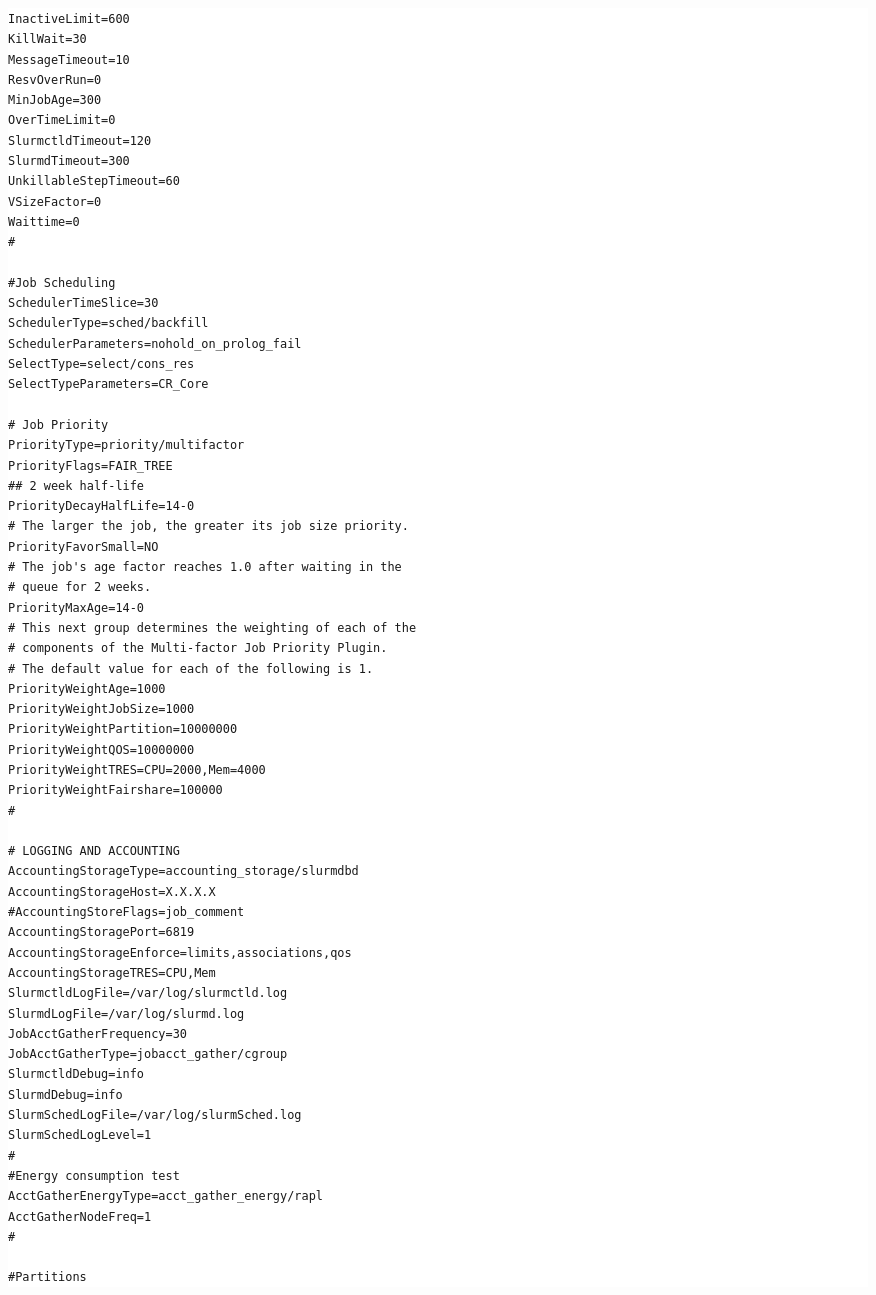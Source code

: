 ```
InactiveLimit=600
KillWait=30
MessageTimeout=10
ResvOverRun=0
MinJobAge=300
OverTimeLimit=0
SlurmctldTimeout=120
SlurmdTimeout=300
UnkillableStepTimeout=60
VSizeFactor=0
Waittime=0
#

#Job Scheduling
SchedulerTimeSlice=30
SchedulerType=sched/backfill
SchedulerParameters=nohold_on_prolog_fail
SelectType=select/cons_res
SelectTypeParameters=CR_Core

# Job Priority
PriorityType=priority/multifactor
PriorityFlags=FAIR_TREE
## 2 week half-life
PriorityDecayHalfLife=14-0
# The larger the job, the greater its job size priority.
PriorityFavorSmall=NO
# The job's age factor reaches 1.0 after waiting in the
# queue for 2 weeks.
PriorityMaxAge=14-0
# This next group determines the weighting of each of the
# components of the Multi-factor Job Priority Plugin.
# The default value for each of the following is 1.
PriorityWeightAge=1000
PriorityWeightJobSize=1000
PriorityWeightPartition=10000000
PriorityWeightQOS=10000000
PriorityWeightTRES=CPU=2000,Mem=4000
PriorityWeightFairshare=100000
#

# LOGGING AND ACCOUNTING
AccountingStorageType=accounting_storage/slurmdbd
AccountingStorageHost=X.X.X.X
#AccountingStoreFlags=job_comment
AccountingStoragePort=6819
AccountingStorageEnforce=limits,associations,qos
AccountingStorageTRES=CPU,Mem
SlurmctldLogFile=/var/log/slurmctld.log
SlurmdLogFile=/var/log/slurmd.log
JobAcctGatherFrequency=30
JobAcctGatherType=jobacct_gather/cgroup
SlurmctldDebug=info
SlurmdDebug=info
SlurmSchedLogFile=/var/log/slurmSched.log
SlurmSchedLogLevel=1
#
#Energy consumption test
AcctGatherEnergyType=acct_gather_energy/rapl
AcctGatherNodeFreq=1
#

#Partitions
```